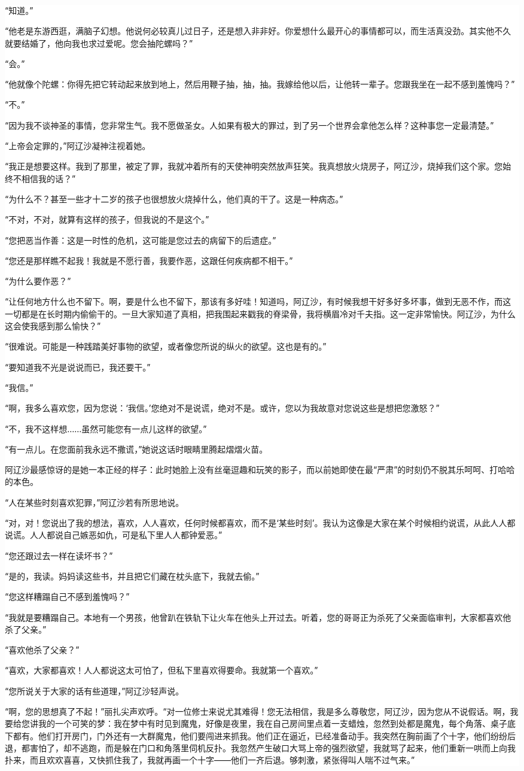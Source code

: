 “知道。”

“他老是东游西逛，满脑子幻想。他说何必较真儿过日子，还是想入非非好。你爱想什么最开心的事情都可以，而生活真没劲。其实他不久就要结婚了，他向我也求过爱呢。您会抽陀螺吗？”

“会。”

“他就像个陀螺：你得先把它转动起来放到地上，然后用鞭子抽，抽，抽。我嫁给他以后，让他转一辈子。您跟我坐在一起不感到羞愧吗？”

“不。”

“因为我不谈神圣的事情，您非常生气。我不愿做圣女。人如果有极大的罪过，到了另一个世界会拿他怎么样？这种事您一定最清楚。”

“上帝会定罪的，”阿辽沙凝神注视着她。

“我正是想要这样。我到了那里，被定了罪，我就冲着所有的天使神明突然放声狂笑。我真想放火烧房子，阿辽沙，烧掉我们这个家。您始终不相信我的话？”

“为什么不？甚至一些才十二岁的孩子也很想放火烧掉什么，他们真的干了。这是一种病态。”

“不对，不对，就算有这样的孩子，但我说的不是这个。”

“您把恶当作善：这是一时性的危机，这可能是您过去的病留下的后遗症。”

“您还是那样瞧不起我！我就是不愿行善，我要作恶，这跟任何疾病都不相干。”

“为什么要作恶？”

“让任何地方什么也不留下。啊，要是什么也不留下，那该有多好哇！知道吗，阿辽沙，有时候我想干好多好多坏事，做到无恶不作，而这一切都是在长时期内偷偷干的。一旦大家知道了真相，把我围起来戳我的脊梁骨，我将横眉冷对千夫指。这一定非常愉快。阿辽沙，为什么这会使我感到那么愉快？”

“很难说。可能是一种践踏美好事物的欲望，或者像您所说的纵火的欲望。这也是有的。”

“要知道我不光是说说而已，我还要干。”

“我信。”

“啊，我多么喜欢您，因为您说：‘我信。’您绝对不是说谎，绝对不是。或许，您以为我故意对您说这些是想把您激怒？”

“不，我不这样想……虽然可能您有一点儿这样的欲望。”

“有一点儿。在您面前我永远不撒谎，”她说这话时眼睛里腾起熠熠火苗。

阿辽沙最感惊讶的是她一本正经的样子：此时她脸上没有丝毫逗趣和玩笑的影子，而以前她即使在最“严肃”的时刻仍不脱其乐呵呵、打哈哈的本色。

“人在某些时刻喜欢犯罪，”阿辽沙若有所思地说。

“对，对！您说出了我的想法，喜欢，人人喜欢，任何时候都喜欢，而不是‘某些时刻’。我认为这像是大家在某个时候相约说谎，从此人人都说谎。人人都说自己嫉恶如仇，可是私下里人人都钟爱恶。”

“您还跟过去一样在读坏书？”

“是的，我读。妈妈读这些书，并且把它们藏在枕头底下，我就去偷。”

“您这样糟蹋自己不感到羞愧吗？”

“我就是要糟蹋自己。本地有一个男孩，他曾趴在铁轨下让火车在他头上开过去。听着，您的哥哥正为杀死了父亲面临审判，大家都喜欢他杀了父亲。”

“喜欢他杀了父亲？”

“喜欢，大家都喜欢！人人都说这太可怕了，但私下里喜欢得要命。我就第一个喜欢。”

“您所说关于大家的话有些道理，”阿辽沙轻声说。

“啊，您的思想真了不起！”丽扎尖声欢呼。“对一位修士来说尤其难得！您无法相信，我是多么尊敬您，阿辽沙，因为您从不说假话。啊，我要给您讲我的一个可笑的梦：我在梦中有时见到魔鬼，好像是夜里，我在自己房间里点着一支蜡烛，忽然到处都是魔鬼，每个角落、桌子底下都有。他们打开房门，门外还有一大群魔鬼，他们要闯进来抓我。他们正在逼近，已经准备动手。我突然在胸前画了个十字，他们纷纷后退，都害怕了，却不逃跑，而是躲在门口和角落里伺机反扑。我忽然产生破口大骂上帝的强烈欲望，我就骂了起来，他们重新一哄而上向我扑来，而且欢欢喜喜，又快抓住我了，我就再画一个十字——他们一齐后退。够刺激，紧张得叫人喘不过气来。”
